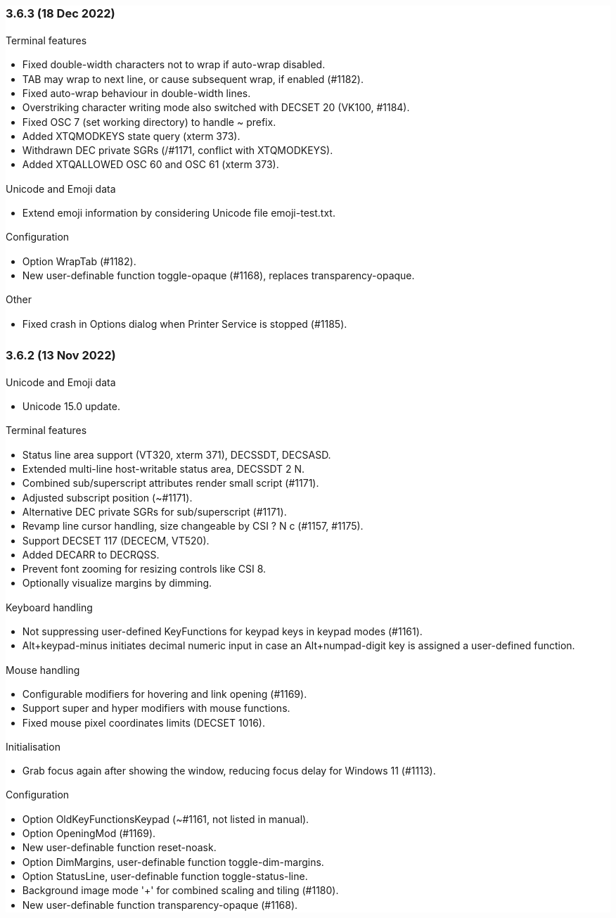 ### 3.6.3 (18 Dec 2022) ###

Terminal features
  * Fixed double-width characters not to wrap if auto-wrap disabled.
  * TAB may wrap to next line, or cause subsequent wrap, if enabled (#1182).
  * Fixed auto-wrap behaviour in double-width lines.
  * Overstriking character writing mode also switched with DECSET 20 (VK100, #1184).
  * Fixed OSC 7 (set working directory) to handle ~ prefix.
  * Added XTQMODKEYS state query (xterm 373).
  * Withdrawn DEC private SGRs (/#1171, conflict with XTQMODKEYS).
  * Added XTQALLOWED OSC 60 and OSC 61 (xterm 373).

Unicode and Emoji data
  * Extend emoji information by considering Unicode file emoji-test.txt.

Configuration
  * Option WrapTab (#1182).
  * New user-definable function toggle-opaque (#1168), replaces transparency-opaque.

Other
  * Fixed crash in Options dialog when Printer Service is stopped (#1185).

### 3.6.2 (13 Nov 2022) ###

Unicode and Emoji data
  * Unicode 15.0 update.

Terminal features
  * Status line area support (VT320, xterm 371), DECSSDT, DECSASD.
  * Extended multi-line host-writable status area, DECSSDT 2 N.
  * Combined sub/superscript attributes render small script (#1171).
  * Adjusted subscript position (~#1171).
  * Alternative DEC private SGRs for sub/superscript (#1171).
  * Revamp line cursor handling, size changeable by CSI ? N c (#1157, #1175).
  * Support DECSET 117 (DECECM, VT520).
  * Added DECARR to DECRQSS.
  * Prevent font zooming for resizing controls like CSI 8.
  * Optionally visualize margins by dimming.

Keyboard handling
  * Not suppressing user-defined KeyFunctions for keypad keys in keypad modes (#1161).
  * Alt+keypad-minus initiates decimal numeric input in case an Alt+numpad-digit key is assigned a user-defined function.

Mouse handling
  * Configurable modifiers for hovering and link opening (#1169).
  * Support super and hyper modifiers with mouse functions.
  * Fixed mouse pixel coordinates limits (DECSET 1016).

Initialisation
  * Grab focus again after showing the window, reducing focus delay for Windows 11 (#1113).

Configuration
  * Option OldKeyFunctionsKeypad (~#1161, not listed in manual).
  * Option OpeningMod (#1169).
  * New user-definable function reset-noask.
  * Option DimMargins, user-definable function toggle-dim-margins.
  * Option StatusLine, user-definable function toggle-status-line.
  * Background image mode '+' for combined scaling and tiling (#1180).
  * New user-definable function transparency-opaque (#1168).
